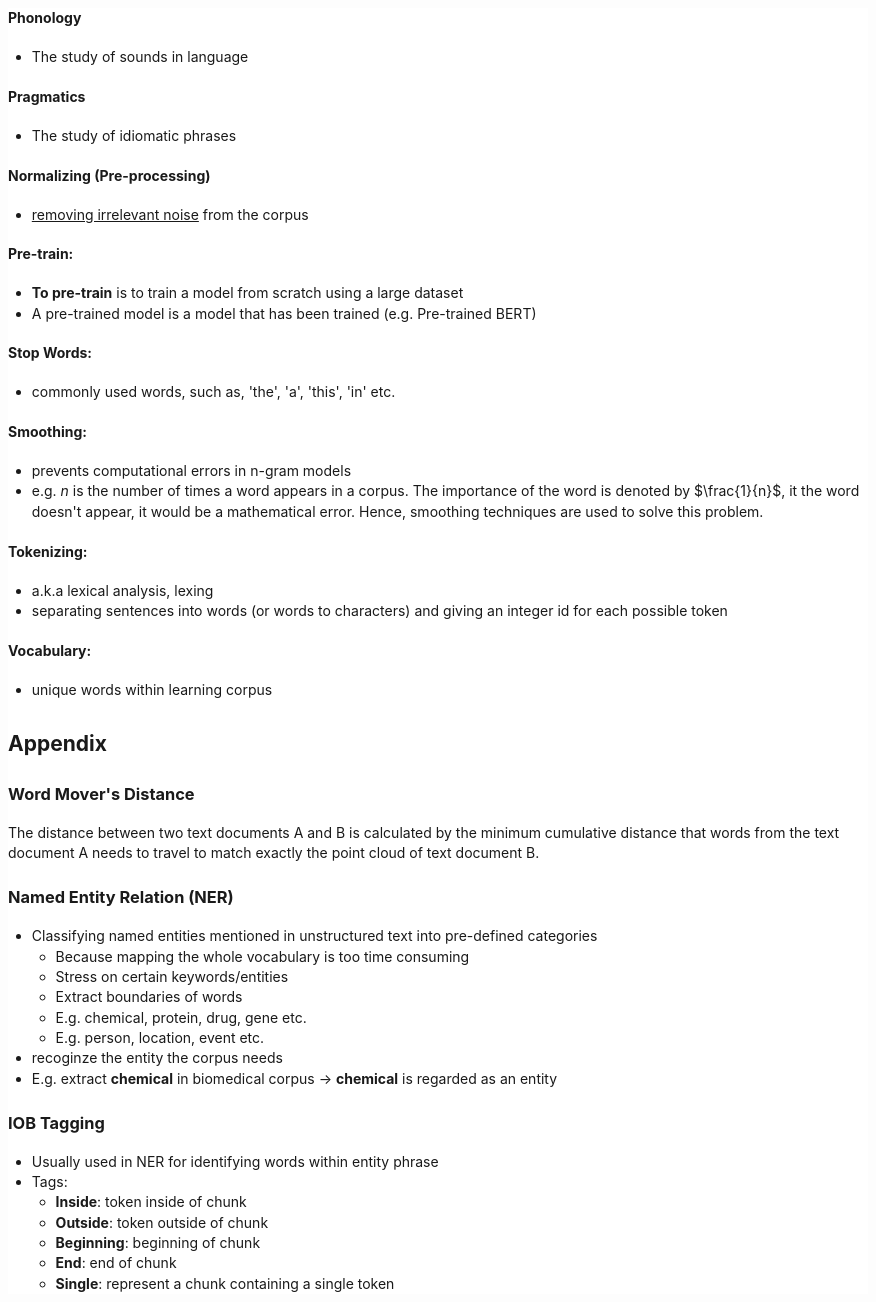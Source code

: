 #### Phonology
- The study of sounds in language

#### Pragmatics
- The study of idiomatic phrases

#### Normalizing (Pre-processing)
- [removing irrelevant noise](https://hackmd.io/bdlAIXpKS7-J1FZot2DFyQ?both#Text-Pre-processing) from the corpus

#### Pre-train:
- **To pre-train** is to train a model from scratch using a large dataset 
- A pre-trained model is a model that has been trained (e.g. Pre-trained BERT)

#### Stop Words:
- commonly used words, such as, 'the', 'a', 'this', 'in' etc.

#### Smoothing:
- prevents computational errors in n-gram models
- e.g. $n$ is the number of times a word appears in a corpus. The importance of the word is denoted by $\frac{1}{n}$, it the word doesn't appear, it would be a mathematical error. Hence, smoothing techniques are used to solve this problem.

#### Tokenizing:
- a.k.a lexical analysis, lexing
- separating sentences into words (or words to characters) and giving an integer id for each possible token

#### Vocabulary:
- unique words within learning corpus

## Appendix
### Word Mover's Distance
The distance between two text documents A and B is calculated by the minimum cumulative distance that words from the text document A needs to travel to match exactly the point cloud of text document B.

### Named Entity Relation (NER)
- Classifying named entities mentioned in unstructured text into pre-defined categories
	- Because mapping the whole vocabulary is too time consuming
	- Stress on certain keywords/entities
	- Extract boundaries of words
	- E.g. chemical, protein, drug, gene etc.
	- E.g. person, location, event etc.
- recoginze the entity the corpus needs
- E.g. extract **chemical** in biomedical corpus -> **chemical** is regarded as an entity

### IOB Tagging
- Usually used in NER for identifying words within entity phrase
- Tags:
  - **Inside**: token inside of chunk
  - **Outside**: token outside of chunk
  - **Beginning**: beginning of chunk
  - **End**: end of chunk
  - **Single**: represent a chunk containing a single token
